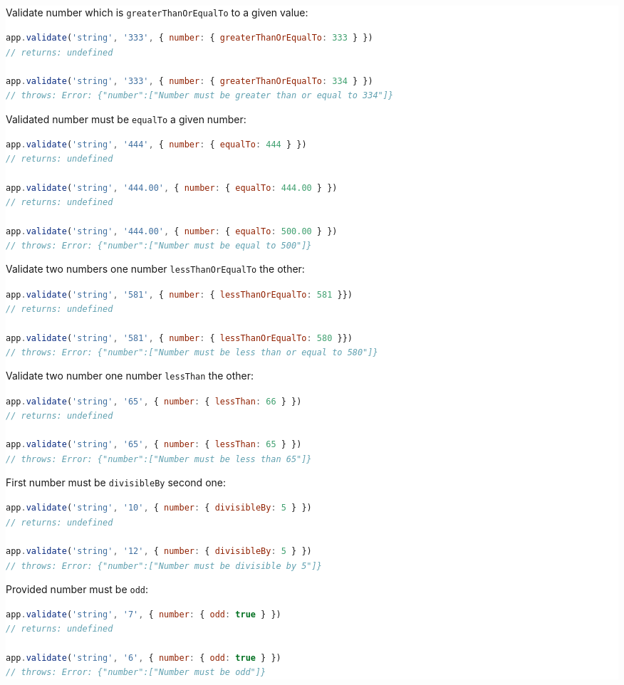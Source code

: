 Validate number which is `greaterThanOrEqualTo` to a given value:  
```js
app.validate('string', '333', { number: { greaterThanOrEqualTo: 333 } })
// returns: undefined

app.validate('string', '333', { number: { greaterThanOrEqualTo: 334 } })
// throws: Error: {"number":["Number must be greater than or equal to 334"]}
```

Validated number must be `equalTo` a given number:  
```js
app.validate('string', '444', { number: { equalTo: 444 } })
// returns: undefined

app.validate('string', '444.00', { number: { equalTo: 444.00 } })
// returns: undefined

app.validate('string', '444.00', { number: { equalTo: 500.00 } })
// throws: Error: {"number":["Number must be equal to 500"]}
```

Validate two numbers one number `lessThanOrEqualTo` the other:  
```js
app.validate('string', '581', { number: { lessThanOrEqualTo: 581 }})
// returns: undefined

app.validate('string', '581', { number: { lessThanOrEqualTo: 580 }})
// throws: Error: {"number":["Number must be less than or equal to 580"]}
```

Validate two number one number `lessThan` the other:  
```js
app.validate('string', '65', { number: { lessThan: 66 } })
// returns: undefined

app.validate('string', '65', { number: { lessThan: 65 } })
// throws: Error: {"number":["Number must be less than 65"]}
```

First number must be `divisibleBy` second one:  
```js
app.validate('string', '10', { number: { divisibleBy: 5 } })
// returns: undefined

app.validate('string', '12', { number: { divisibleBy: 5 } })
// throws: Error: {"number":["Number must be divisible by 5"]}
```

Provided number must be `odd`:  
```js
app.validate('string', '7', { number: { odd: true } })
// returns: undefined

app.validate('string', '6', { number: { odd: true } })
// throws: Error: {"number":["Number must be odd"]}
```
